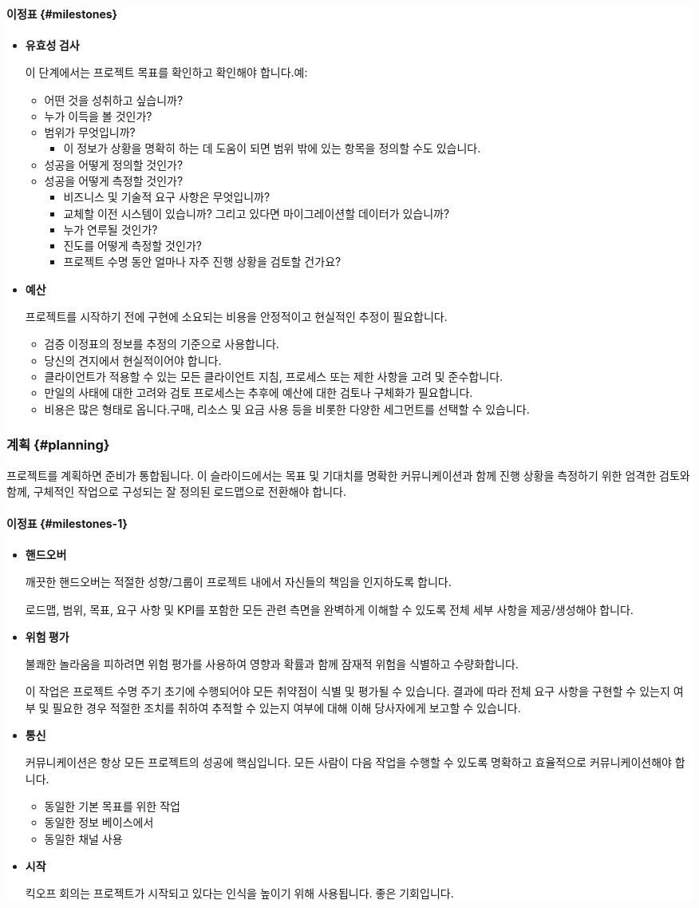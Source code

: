 #### 이정표 {#milestones}

* **유효성 검사**

   이 단계에서는 프로젝트 목표를 확인하고 확인해야 합니다.예:

   * 어떤 것을 성취하고 싶습니까?
   * 누가 이득을 볼 것인가?
   * 범위가 무엇입니까?
      * 이 정보가 상황을 명확히 하는 데 도움이 되면 범위 밖에 있는 항목을 정의할 수도 있습니다.
   * 성공을 어떻게 정의할 것인가?
   * 성공을 어떻게 측정할 것인가?
      * 비즈니스 및 기술적 요구 사항은 무엇입니까?
      * 교체할 이전 시스템이 있습니까? 그리고 있다면 마이그레이션할 데이터가 있습니까?
      * 누가 연루될 것인가?
      * 진도를 어떻게 측정할 것인가?
      * 프로젝트 수명 동안 얼마나 자주 진행 상황을 검토할 건가요?

* **예산**

   프로젝트를 시작하기 전에 구현에 소요되는 비용을 안정적이고 현실적인 추정이 필요합니다.

   * 검증 이정표의 정보를 추정의 기준으로 사용합니다.
   * 당신의 견지에서 현실적이어야 합니다.
   * 클라이언트가 적용할 수 있는 모든 클라이언트 지침, 프로세스 또는 제한 사항을 고려 및 준수합니다.
   * 만일의 사태에 대한 고려와 검토 프로세스는 추후에 예산에 대한 검토나 구체화가 필요합니다.
   * 비용은 많은 형태로 옵니다.구매, 리소스 및 요금 사용 등을 비롯한 다양한 세그먼트를 선택할 수 있습니다.

### 계획 {#planning}

프로젝트를 계획하면 준비가 통합됩니다. 이 슬라이드에서는 목표 및 기대치를 명확한 커뮤니케이션과 함께 진행 상황을 측정하기 위한 엄격한 검토와 함께, 구체적인 작업으로 구성되는 잘 정의된 로드맵으로 전환해야 합니다.

#### 이정표 {#milestones-1}

* **핸드오버**

   깨끗한 핸드오버는 적절한 성향/그룹이 프로젝트 내에서 자신들의 책임을 인지하도록 합니다.

   로드맵, 범위, 목표, 요구 사항 및 KPI를 포함한 모든 관련 측면을 완벽하게 이해할 수 있도록 전체 세부 사항을 제공/생성해야 합니다.

* **위험 평가**

   불쾌한 놀라움을 피하려면 위험 평가를 사용하여 영향과 확률과 함께 잠재적 위험을 식별하고 수량화합니다.

   이 작업은 프로젝트 수명 주기 초기에 수행되어야 모든 취약점이 식별 및 평가될 수 있습니다. 결과에 따라 전체 요구 사항을 구현할 수 있는지 여부 및 필요한 경우 적절한 조치를 취하여 추적할 수 있는지 여부에 대해 이해 당사자에게 보고할 수 있습니다.

* **통신**

   커뮤니케이션은 항상 모든 프로젝트의 성공에 핵심입니다. 모든 사람이 다음 작업을 수행할 수 있도록 명확하고 효율적으로 커뮤니케이션해야 합니다.

   * 동일한 기본 목표를 위한 작업
   * 동일한 정보 베이스에서
   * 동일한 채널 사용

* **시작**

   킥오프 회의는 프로젝트가 시작되고 있다는 인식을 높이기 위해 사용됩니다. 좋은 기회입니다.
